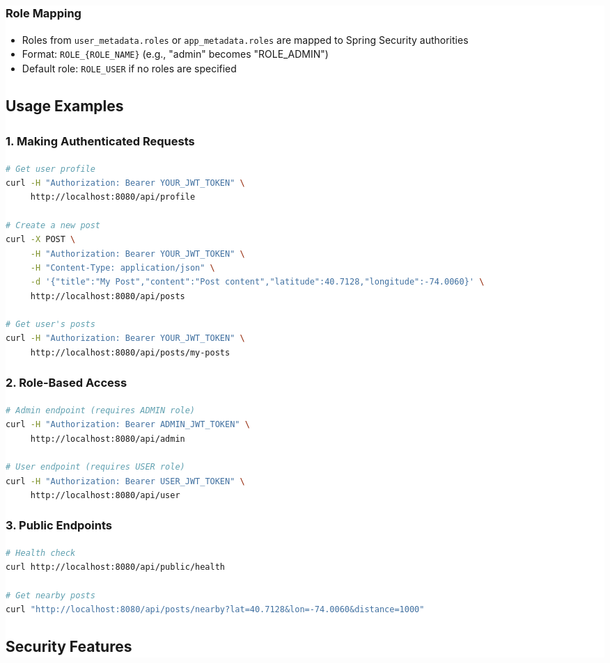 ### Role Mapping
- Roles from `user_metadata.roles` or `app_metadata.roles` are mapped to Spring Security authorities
- Format: `ROLE_{ROLE_NAME}` (e.g., "admin" becomes "ROLE_ADMIN")
- Default role: `ROLE_USER` if no roles are specified

## Usage Examples

### 1. Making Authenticated Requests

```bash
# Get user profile
curl -H "Authorization: Bearer YOUR_JWT_TOKEN" \
     http://localhost:8080/api/profile

# Create a new post
curl -X POST \
     -H "Authorization: Bearer YOUR_JWT_TOKEN" \
     -H "Content-Type: application/json" \
     -d '{"title":"My Post","content":"Post content","latitude":40.7128,"longitude":-74.0060}' \
     http://localhost:8080/api/posts

# Get user's posts
curl -H "Authorization: Bearer YOUR_JWT_TOKEN" \
     http://localhost:8080/api/posts/my-posts
```

### 2. Role-Based Access

```bash
# Admin endpoint (requires ADMIN role)
curl -H "Authorization: Bearer ADMIN_JWT_TOKEN" \
     http://localhost:8080/api/admin

# User endpoint (requires USER role)
curl -H "Authorization: Bearer USER_JWT_TOKEN" \
     http://localhost:8080/api/user
```

### 3. Public Endpoints

```bash
# Health check
curl http://localhost:8080/api/public/health

# Get nearby posts
curl "http://localhost:8080/api/posts/nearby?lat=40.7128&lon=-74.0060&distance=1000"
```

## Security Features
